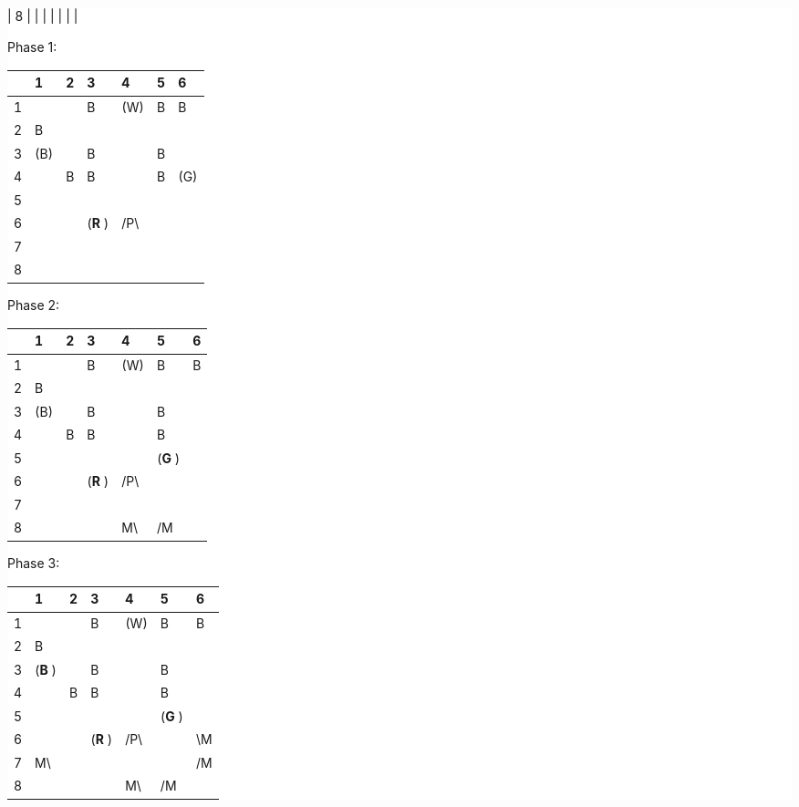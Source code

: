 | 8 |  |  |  |  |  |  |

Phase 1:

|  | 1 | 2 | 3 | 4 | 5 | 6 |
|:-|:--|:--|:--|:--|:--|:--|
| 1 |  |  | B | (W) | B | B |
| 2 | B |  |  |  |  |  |
| 3 | (B) |  | B |  | B |  |
| 4 |  | B | B |  | B | (G) |
| 5 |  |  |  |  |  |  |
| 6 |  |  | (**R** ) | /P\ |  |  |
| 7 |  |  |  |  |  |  |
| 8 |  |  |  |  |  |  |



Phase 2:

|  | 1 | 2 | 3 | 4 | 5 | 6 |
|:-|:--|:--|:--|:--|:--|:--|
| 1 |  |  | B | (W) | B | B |
| 2 | B |  |  |  |  |  |
| 3 | (B) |  | B |  | B |  |
| 4 |  | B | B |  | B |  |
| 5 |  |  |  |  | (**G** ) |  |
| 6 |  |  | (**R** ) | /P\ |  |  |
| 7 |  |  |  |  |  |  |
| 8 |  |  |  | M\ | /M |  |

Phase 3:

|  | 1 | 2 | 3 | 4 | 5 | 6 |
|:-|:--|:--|:--|:--|:--|:--|
| 1 |  |  | B | (W) | B | B |
| 2 | B |  |  |  |  |  |
| 3 | (**B** ) |  | B |  | B |  |
| 4 |  | B | B |  | B |  |
| 5 |  |  |  |  | (**G** ) |  |
| 6 |  |  | (**R** ) | /P\ |  | \M |
| 7 | M\ |  |  |  |  | /M |
| 8 |  |  |  | M\ | /M |  |
